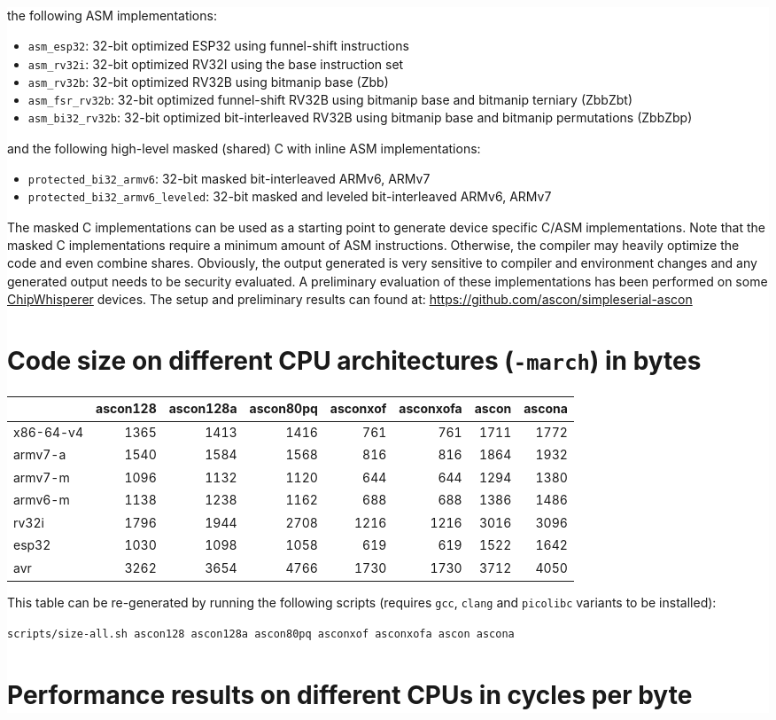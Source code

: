 the following ASM implementations:

- `asm_esp32`: 32-bit optimized ESP32 using funnel-shift instructions
- `asm_rv32i`: 32-bit optimized RV32I using the base instruction set
- `asm_rv32b`: 32-bit optimized RV32B using bitmanip base (Zbb)
- `asm_fsr_rv32b`: 32-bit optimized funnel-shift RV32B using bitmanip base and bitmanip terniary (ZbbZbt)
- `asm_bi32_rv32b`: 32-bit optimized bit-interleaved RV32B using bitmanip base and bitmanip permutations (ZbbZbp)

and the following high-level masked (shared) C with inline ASM implementations:

- `protected_bi32_armv6`: 32-bit masked bit-interleaved ARMv6, ARMv7
- `protected_bi32_armv6_leveled`: 32-bit masked and leveled bit-interleaved ARMv6, ARMv7

The masked C implementations can be used as a starting point to generate
device specific C/ASM implementations. Note that the masked C implementations
require a minimum amount of ASM instructions. Otherwise, the compiler may
heavily optimize the code and even combine shares. Obviously, the output
generated is very sensitive to compiler and environment changes and any
generated output needs to be security evaluated. A preliminary evaluation of
these implementations has been performed on some
[ChipWhisperer](https://www.newae.com/chipwhisperer) devices. The setup and
preliminary results can found at: https://github.com/ascon/simpleserial-ascon


# Code size on different CPU architectures (`-march`) in bytes

|                 | ascon128        | ascon128a       | ascon80pq       | asconxof        | asconxofa       | ascon           | ascona          |
|:----------------|----------------:|----------------:|----------------:|----------------:|----------------:|----------------:|----------------:|
| x86-64-v4       | 1365            | 1413            | 1416            | 761             | 761             | 1711            | 1772            |
| armv7-a         | 1540            | 1584            | 1568            | 816             | 816             | 1864            | 1932            |
| armv7-m         | 1096            | 1132            | 1120            | 644             | 644             | 1294            | 1380            |
| armv6-m         | 1138            | 1238            | 1162            | 688             | 688             | 1386            | 1486            |
| rv32i           | 1796            | 1944            | 2708            | 1216            | 1216            | 3016            | 3096            |
| esp32           | 1030            | 1098            | 1058            | 619             | 619             | 1522            | 1642            |
| avr             | 3262            | 3654            | 4766            | 1730            | 1730            | 3712            | 4050            |

This table can be re-generated by running the following scripts (requires `gcc`, `clang` and `picolibc` variants to be installed):

```
scripts/size-all.sh ascon128 ascon128a ascon80pq asconxof asconxofa ascon ascona
```

# Performance results on different CPUs in cycles per byte

